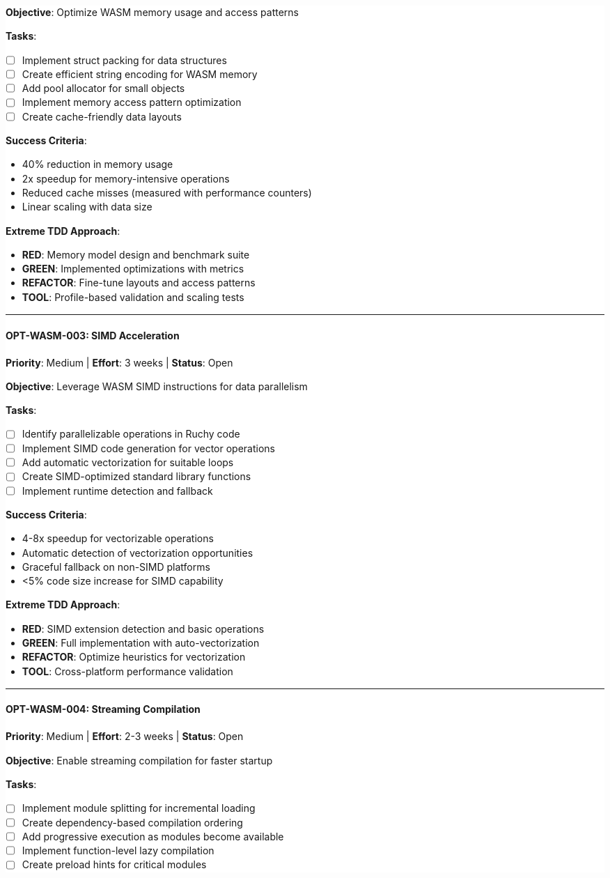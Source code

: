 **Objective**: Optimize WASM memory usage and access patterns

**Tasks**:
- [ ] Implement struct packing for data structures
- [ ] Create efficient string encoding for WASM memory
- [ ] Add pool allocator for small objects
- [ ] Implement memory access pattern optimization
- [ ] Create cache-friendly data layouts

**Success Criteria**:
- 40% reduction in memory usage
- 2x speedup for memory-intensive operations
- Reduced cache misses (measured with performance counters)
- Linear scaling with data size

**Extreme TDD Approach**:
- **RED**: Memory model design and benchmark suite
- **GREEN**: Implemented optimizations with metrics
- **REFACTOR**: Fine-tune layouts and access patterns
- **TOOL**: Profile-based validation and scaling tests

---

#### **OPT-WASM-003: SIMD Acceleration**
**Priority**: Medium | **Effort**: 3 weeks | **Status**: Open

**Objective**: Leverage WASM SIMD instructions for data parallelism

**Tasks**:
- [ ] Identify parallelizable operations in Ruchy code
- [ ] Implement SIMD code generation for vector operations
- [ ] Add automatic vectorization for suitable loops
- [ ] Create SIMD-optimized standard library functions
- [ ] Implement runtime detection and fallback

**Success Criteria**:
- 4-8x speedup for vectorizable operations
- Automatic detection of vectorization opportunities
- Graceful fallback on non-SIMD platforms
- <5% code size increase for SIMD capability

**Extreme TDD Approach**:
- **RED**: SIMD extension detection and basic operations
- **GREEN**: Full implementation with auto-vectorization
- **REFACTOR**: Optimize heuristics for vectorization
- **TOOL**: Cross-platform performance validation

---

#### **OPT-WASM-004: Streaming Compilation**
**Priority**: Medium | **Effort**: 2-3 weeks | **Status**: Open

**Objective**: Enable streaming compilation for faster startup

**Tasks**:
- [ ] Implement module splitting for incremental loading
- [ ] Create dependency-based compilation ordering
- [ ] Add progressive execution as modules become available
- [ ] Implement function-level lazy compilation
- [ ] Create preload hints for critical modules
